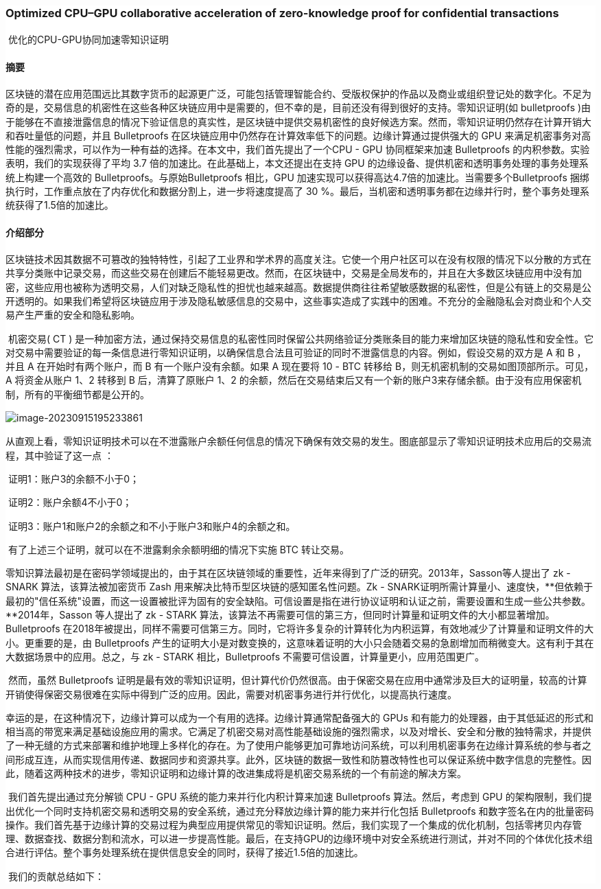 ### Optimized CPU–GPU collaborative acceleration of zero-knowledge proof for confidential transactions

​						优化的CPU-GPU协同加速零知识证明

 #### 摘要

​	区块链的潜在应用范围远比其数字货币的起源更广泛，可能包括管理智能合约、受版权保护的作品以及商业或组织登记处的数字化。不足为奇的是，交易信息的机密性在这些各种区块链应用中是需要的，但不幸的是，目前还没有得到很好的支持。零知识证明(如 bulletproofs )由于能够在不直接泄露信息的情况下验证信息的真实性，是区块链中提供交易机密性的良好候选方案。然而，零知识证明仍然存在计算开销大和吞吐量低的问题，并且 Bulletproofs 在区块链应用中仍然存在计算效率低下的问题。边缘计算通过提供强大的 GPU 来满足机密事务对高性能的强烈需求，可以作为一种有益的选择。在本文中，我们首先提出了一个CPU - GPU 协同框架来加速 Bulletproofs 的内积参数。实验表明，我们的实现获得了平均 3.7 倍的加速比。在此基础上，本文还提出在支持 GPU 的边缘设备、提供机密和透明事务处理的事务处理系统上构建一个高效的 Bulletproofs。与原始Bulletproofs 相比，GPU 加速实现可以获得高达4.7倍的加速比。当需要多个Bulletproofs 捆绑执行时，工作重点放在了内存优化和数据分割上，进一步将速度提高了 30 %。最后，当机密和透明事务都在边缘并行时，整个事务处理系统获得了1.5倍的加速比。

#### 介绍部分


​	区块链技术因其数据不可篡改的独特特性，引起了工业界和学术界的高度关注。它使一个用户社区可以在没有权限的情况下以分散的方式在共享分类账中记录交易，而这些交易在创建后不能轻易更改。然而，在区块链中，交易是全局发布的，并且在大多数区块链应用中没有加密，这些应用也被称为透明交易，人们对缺乏隐私性的担忧也越来越高。数据提供商往往希望敏感数据的私密性，但是公有链上的交易是公开透明的。如果我们希望将区块链应用于涉及隐私敏感信息的交易中，这些事实造成了实践中的困难。不充分的金融隐私会对商业和个人交易产生严重的安全和隐私影响。

​		机密交易( CT ) 是一种加密方法，通过保持交易信息的私密性同时保留公共网络验证分类账条目的能力来增加区块链的隐私性和安全性。它对交易中需要验证的每一条信息进行零知识证明，以确保信息合法且可验证的同时不泄露信息的内容。例如，假设交易的双方是 A 和 B ，并且 A 在开始时有两个账户，而 B 有一个账户没有余额。如果 A 现在要将 10 - BTC 转移给 B，则无机密机制的交易如图顶部所示。可见，A 将资金从账户 1、2 转移到 B 后，清算了原账户 1、2 的余额，然后在交易结束后又有一个新的账户3来存储余额。由于没有应用保密机制，所有的平衡细节都是公开的。

![image-20230915195233861](C:\Users\lijiayong\AppData\Roaming\Typora\typora-user-images\image-20230915195233861.png)

​			从直观上看，零知识证明技术可以在不泄露账户余额任何信息的情况下确保有效交易的发生。图底部显示了零知识证明技术应用后的交易流程，其中验证了这一点 ： 

​	证明1：账户3的余额不小于0；

​	证明2：账户余额4不小于0；

​	证明3：账户1和账户2的余额之和不小于账户3和账户4的余额之和。

​			有了上述三个证明，就可以在不泄露剩余余额明细的情况下实施 BTC 转让交易。

​			零知识算法最初是在密码学领域提出的，由于其在区块链领域的重要性，近年来得到了广泛的研究。2013年，Sasson等人提出了 zk - SNARK 算法，该算法被加密货币 Zash 用来解决比特币型区块链的感知匿名性问题。Zk - SNARK证明所需计算量小、速度快，**但依赖于最初的"信任系统"设置，而这一设置被批评为固有的安全缺陷。可信设置是指在进行协议证明和认证之前，需要设置和生成一些公共参数。**2014年，Sasson 等人提出了 zk - STARK 算法，该算法不再需要可信的第三方，但同时计算量和证明文件的大小都显著增加。Bulletproofs 在2018年被提出，同样不需要可信第三方。同时，它将许多复杂的计算转化为内积运算，有效地减少了计算量和证明文件的大小。更重要的是，由 Bulletproofs 产生的证明大小是对数变换的，这意味着证明的大小只会随着交易的急剧增加而稍微变大。这有利于其在大数据场景中的应用。总之，与 zk - STARK 相比，Bulletproofs 不需要可信设置，计算量更小，应用范围更广。

​			然而，虽然 Bulletproofs 证明是最有效的零知识证明，但计算代价仍然很高。由于保密交易在应用中通常涉及巨大的证明量，较高的计算开销使得保密交易很难在实际中得到广泛的应用。因此，需要对机密事务进行并行优化，以提高执行速度。

​			幸运的是，在这种情况下，边缘计算可以成为一个有用的选择。边缘计算通常配备强大的 GPUs 和有能力的处理器，由于其低延迟的形式和相当高的带宽来满足基础设施应用的需求。它满足了机密交易对高性能基础设施的强烈需求，以及对增长、安全和分散的独特需求，并提供了一种无缝的方式来部署和维护地理上多样化的存在。为了使用户能够更加可靠地访问系统，可以利用机密事务在边缘计算系统的参与者之间形成互连，从而实现信用传递、数据同步和资源共享。此外，区块链的数据一致性和防篡改特性也可以保证系统中数字信息的完整性。因此，随着这两种技术的进步，零知识证明和边缘计算的改进集成将是机密交易系统的一个有前途的解决方案。

​			我们首先提出通过充分解锁 CPU - GPU 系统的能力来并行化内积计算来加速 Bulletproofs 算法。然后，考虑到 GPU 的架构限制，我们提出优化一个同时支持机密交易和透明交易的安全系统，通过充分释放边缘计算的能力来并行化包括 Bulletproofs  和数字签名在内的批量密码操作。我们首先基于边缘计算的交易过程为典型应用提供常见的零知识证明。然后，我们实现了一个集成的优化机制，包括零拷贝内存管理、数据查找、数据分割和流水，可以进一步提高性能。最后，在支持GPU的边缘环境中对安全系统进行测试，并对不同的个体优化技术组合进行评估。整个事务处理系统在提供信息安全的同时，获得了接近1.5倍的加速比。

​			我们的贡献总结如下：
